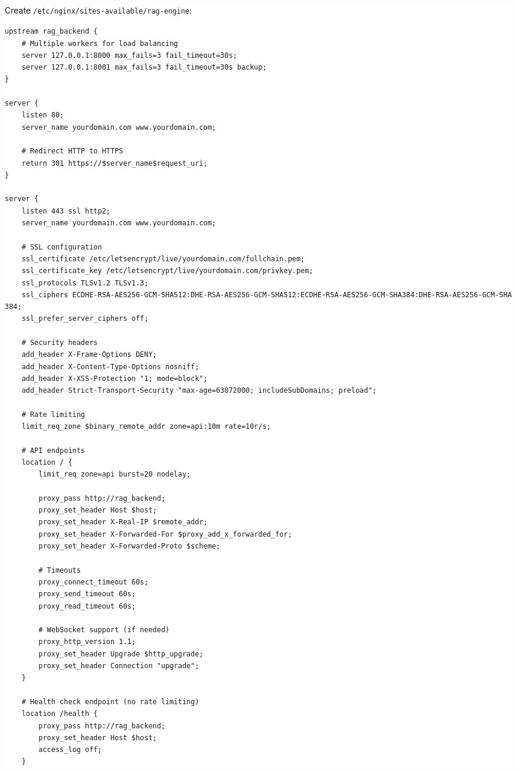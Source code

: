 Create `/etc/nginx/sites-available/rag-engine`:
```nginx
upstream rag_backend {
    # Multiple workers for load balancing
    server 127.0.0.1:8000 max_fails=3 fail_timeout=30s;
    server 127.0.0.1:8001 max_fails=3 fail_timeout=30s backup;
}

server {
    listen 80;
    server_name yourdomain.com www.yourdomain.com;
    
    # Redirect HTTP to HTTPS
    return 301 https://$server_name$request_uri;
}

server {
    listen 443 ssl http2;
    server_name yourdomain.com www.yourdomain.com;
    
    # SSL configuration
    ssl_certificate /etc/letsencrypt/live/yourdomain.com/fullchain.pem;
    ssl_certificate_key /etc/letsencrypt/live/yourdomain.com/privkey.pem;
    ssl_protocols TLSv1.2 TLSv1.3;
    ssl_ciphers ECDHE-RSA-AES256-GCM-SHA512:DHE-RSA-AES256-GCM-SHA512:ECDHE-RSA-AES256-GCM-SHA384:DHE-RSA-AES256-GCM-SHA384;
    ssl_prefer_server_ciphers off;
    
    # Security headers
    add_header X-Frame-Options DENY;
    add_header X-Content-Type-Options nosniff;
    add_header X-XSS-Protection "1; mode=block";
    add_header Strict-Transport-Security "max-age=63072000; includeSubDomains; preload";
    
    # Rate limiting
    limit_req_zone $binary_remote_addr zone=api:10m rate=10r/s;
    
    # API endpoints
    location / {
        limit_req zone=api burst=20 nodelay;
        
        proxy_pass http://rag_backend;
        proxy_set_header Host $host;
        proxy_set_header X-Real-IP $remote_addr;
        proxy_set_header X-Forwarded-For $proxy_add_x_forwarded_for;
        proxy_set_header X-Forwarded-Proto $scheme;
        
        # Timeouts
        proxy_connect_timeout 60s;
        proxy_send_timeout 60s;
        proxy_read_timeout 60s;
        
        # WebSocket support (if needed)
        proxy_http_version 1.1;
        proxy_set_header Upgrade $http_upgrade;
        proxy_set_header Connection "upgrade";
    }
    
    # Health check endpoint (no rate limiting)
    location /health {
        proxy_pass http://rag_backend;
        proxy_set_header Host $host;
        access_log off;
    }
```